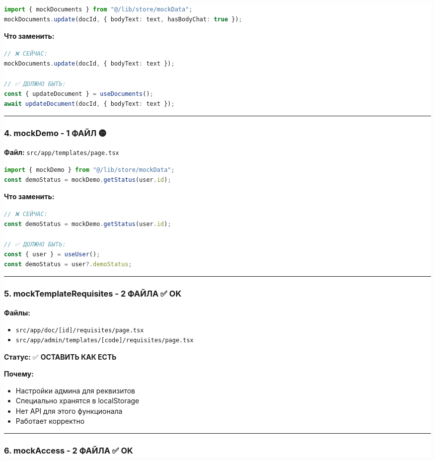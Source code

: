 ```typescript
import { mockDocuments } from "@/lib/store/mockData";
mockDocuments.update(docId, { bodyText: text, hasBodyChat: true });
```

**Что заменить:**
```typescript
// ❌ СЕЙЧАС:
mockDocuments.update(docId, { bodyText: text });

// ✅ ДОЛЖНО БЫТЬ:
const { updateDocument } = useDocuments();
await updateDocument(docId, { bodyText: text });
```

---

### 4. mockDemo - 1 ФАЙЛ 🟡

**Файл:** `src/app/templates/page.tsx`

```typescript
import { mockDemo } from "@/lib/store/mockData";
const demoStatus = mockDemo.getStatus(user.id);
```

**Что заменить:**
```typescript
// ❌ СЕЙЧАС:
const demoStatus = mockDemo.getStatus(user.id);

// ✅ ДОЛЖНО БЫТЬ:
const { user } = useUser();
const demoStatus = user?.demoStatus;
```

---

### 5. mockTemplateRequisites - 2 ФАЙЛА ✅ OK

**Файлы:**
- `src/app/doc/[id]/requisites/page.tsx`
- `src/app/admin/templates/[code]/requisites/page.tsx`

**Статус:** ✅ **ОСТАВИТЬ КАК ЕСТЬ**

**Почему:**
- Настройки админа для реквизитов
- Специально хранятся в localStorage
- Нет API для этого функционала
- Работает корректно

---

### 6. mockAccess - 2 ФАЙЛА ✅ OK

